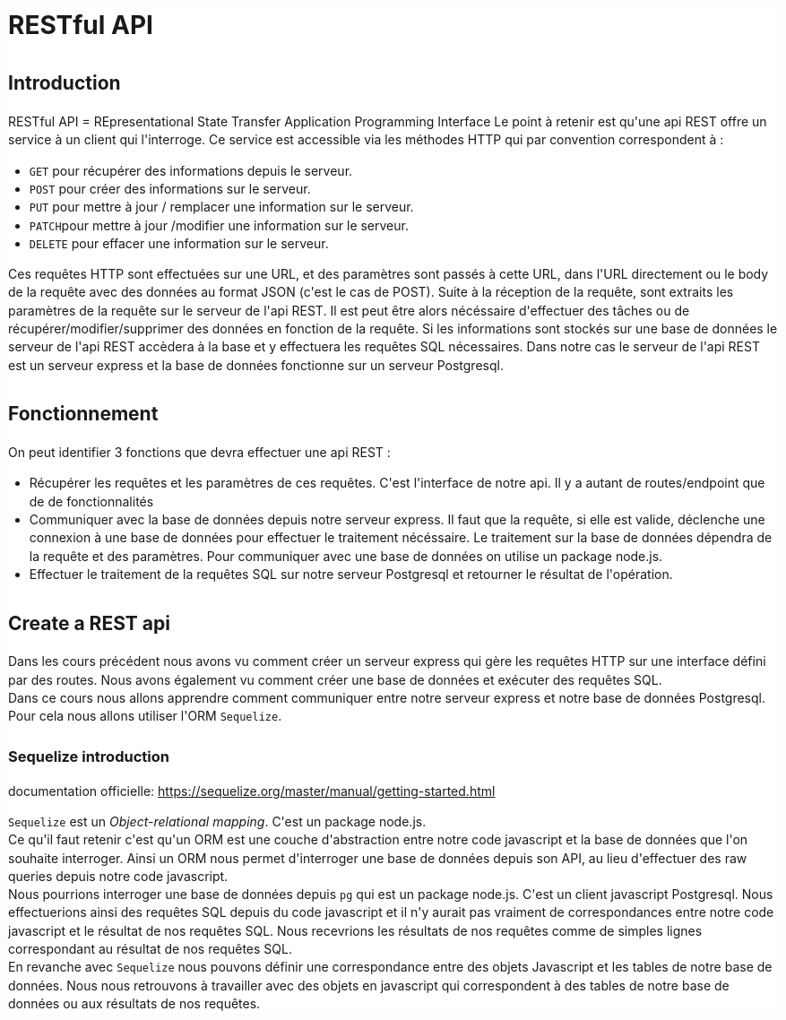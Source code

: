 # **RESTful API**

## Introduction

RESTful API = REpresentational State Transfer Application Programming Interface
Le point à retenir est qu'une api REST offre un service à un client qui l'interroge. Ce service est accessible via les méthodes HTTP qui par convention correspondent à :

- `GET` pour récupérer des informations depuis le serveur.
- `POST` pour créer des informations sur le serveur.
- `PUT` pour mettre à jour / remplacer une information sur le serveur.
- `PATCH`pour mettre à jour /modifier une information sur le serveur.
- `DELETE` pour effacer une information sur le serveur.

Ces requêtes HTTP sont effectuées sur une URL, et des paramètres sont passés à cette URL, dans l'URL directement ou le body de la requête avec des données au format JSON (c'est le cas de POST).
Suite à la réception de la requête, sont extraits les paramètres de la requête sur le serveur de l'api REST. Il est peut être alors nécéssaire d'effectuer des tâches ou de récupérer/modifier/supprimer des données en fonction de la requête.
Si les informations sont stockés sur une base de données le serveur de l'api REST accèdera à la base et y effectuera les requêtes SQL nécessaires.
Dans notre cas le serveur de l'api REST est un serveur express et la base de données fonctionne sur un serveur Postgresql.

## Fonctionnement

On peut identifier 3 fonctions que devra effectuer une api REST :

- Récupérer les requêtes et les paramètres de ces requêtes. C'est l'interface de notre api. Il y a autant de routes/endpoint que de de fonctionnalités
- Communiquer avec la base de données depuis notre serveur express. Il faut que la requête, si elle est valide, déclenche une connexion à une base de données pour effectuer le traitement nécéssaire. Le traitement sur la base de données dépendra de la requête et des paramètres. Pour communiquer avec une base de données on utilise un package node.js.
- Effectuer le traitement de la requêtes SQL sur notre serveur Postgresql et retourner le résultat de l'opération.

## Create a REST api

Dans les cours précédent nous avons vu comment créer un serveur express qui gère les requêtes HTTP sur une interface défini par des routes.
Nous avons également vu comment créer une base de données et exécuter des requêtes SQL.  
Dans ce cours nous allons apprendre comment communiquer entre notre serveur express et notre base de données Postgresql.  
Pour cela nous allons utiliser l'ORM `Sequelize`.

### Sequelize introduction

documentation officielle: https://sequelize.org/master/manual/getting-started.html

`Sequelize` est un _Object-relational mapping_. C'est un package node.js.  
Ce qu'il faut retenir c'est qu'un ORM est une couche d'abstraction entre notre code javascript et la base de données que l'on souhaite interroger.
Ainsi un ORM nous permet d'interroger une base de données depuis son API, au lieu d'effectuer des raw queries depuis notre code javascript.  
Nous pourrions interroger une base de données depuis `pg` qui est un package node.js. C'est un client javascript Postgresql. Nous effectuerions ainsi des requêtes SQL depuis du code javascript et il n'y aurait pas vraiment de correspondances entre notre code javascript et le résultat de nos requêtes SQL. Nous recevrions les résultats de nos requêtes comme de simples lignes correspondant au résultat de nos requêtes SQL.  
En revanche avec `Sequelize` nous pouvons définir une correspondance entre des objets Javascript et les tables de notre base de données. Nous nous retrouvons à travailler avec des objets en javascript qui correspondent à des tables de notre base de données ou aux résultats de nos requêtes.